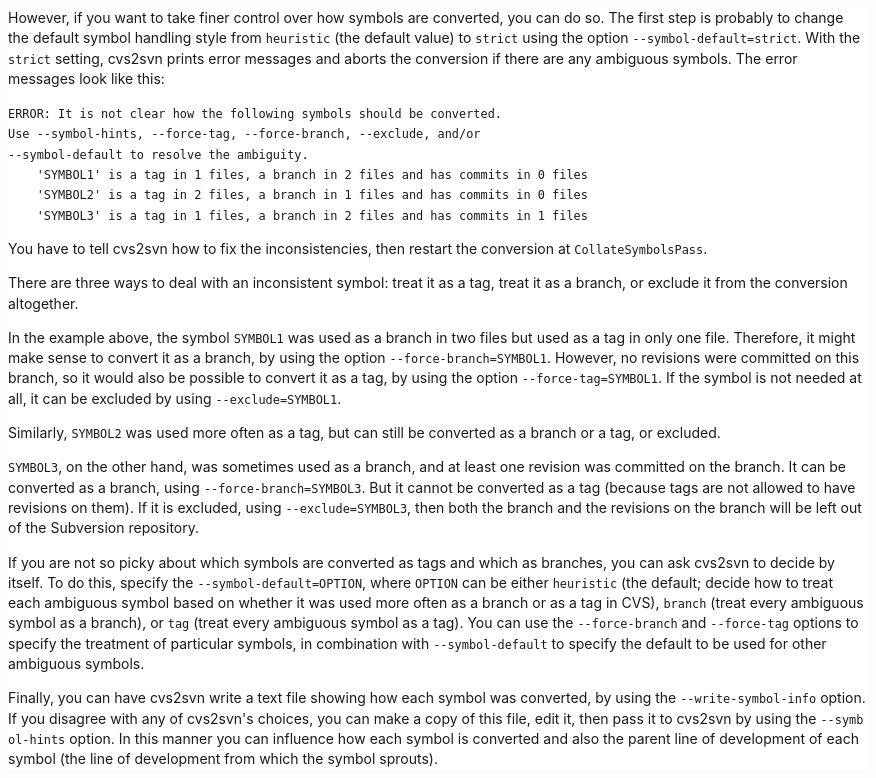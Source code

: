 However, if you want to take finer control over how symbols are
converted, you can do so. The first step is probably to change the
default symbol handling style from `heuristic` (the default value) to
`strict` using the option `--symbol-default=strict`. With the `strict`
setting, cvs2svn prints error messages and aborts the conversion if
there are any ambiguous symbols. The error messages look like this:

    ERROR: It is not clear how the following symbols should be converted.
    Use --symbol-hints, --force-tag, --force-branch, --exclude, and/or
    --symbol-default to resolve the ambiguity.
        'SYMBOL1' is a tag in 1 files, a branch in 2 files and has commits in 0 files
        'SYMBOL2' is a tag in 2 files, a branch in 1 files and has commits in 0 files
        'SYMBOL3' is a tag in 1 files, a branch in 2 files and has commits in 1 files

You have to tell cvs2svn how to fix the inconsistencies, then restart
the conversion at `CollateSymbolsPass`.

There are three ways to deal with an inconsistent symbol: treat it as
a tag, treat it as a branch, or exclude it from the conversion
altogether.

In the example above, the symbol `SYMBOL1` was used as a branch in two
files but used as a tag in only one file. Therefore, it might make
sense to convert it as a branch, by using the option
`--force-branch=SYMBOL1`. However, no revisions were committed on this
branch, so it would also be possible to convert it as a tag, by using
the option `--force-tag=SYMBOL1`. If the symbol is not needed at all,
it can be excluded by using `--exclude=SYMBOL1`.

Similarly, `SYMBOL2` was used more often as a tag, but can still be
converted as a branch or a tag, or excluded.

`SYMBOL3`, on the other hand, was sometimes used as a branch, and at
least one revision was committed on the branch. It can be converted as
a branch, using `--force-branch=SYMBOL3`. But it cannot be converted
as a tag (because tags are not allowed to have revisions on them). If
it is excluded, using `--exclude=SYMBOL3`, then both the branch and
the revisions on the branch will be left out of the Subversion
repository.

If you are not so picky about which symbols are converted as tags and
which as branches, you can ask cvs2svn to decide by itself. To do
this, specify the `--symbol-default=OPTION`, where `OPTION` can be
either `heuristic` (the default; decide how to treat each ambiguous
symbol based on whether it was used more often as a branch or as a tag
in CVS), `branch` (treat every ambiguous symbol as a branch), or `tag`
(treat every ambiguous symbol as a tag). You can use the
`--force-branch` and `--force-tag` options to specify the treatment of
particular symbols, in combination with `--symbol-default` to specify
the default to be used for other ambiguous symbols.

Finally, you can have cvs2svn write a text file showing how each
symbol was converted, by using the `--write-symbol-info` option. If
you disagree with any of cvs2svn's choices, you can make a copy of
this file, edit it, then pass it to cvs2svn by using the
`--symbol-hints` option. In this manner you can influence how each
symbol is converted and also the parent line of development of each
symbol (the line of development from which the symbol sprouts).

